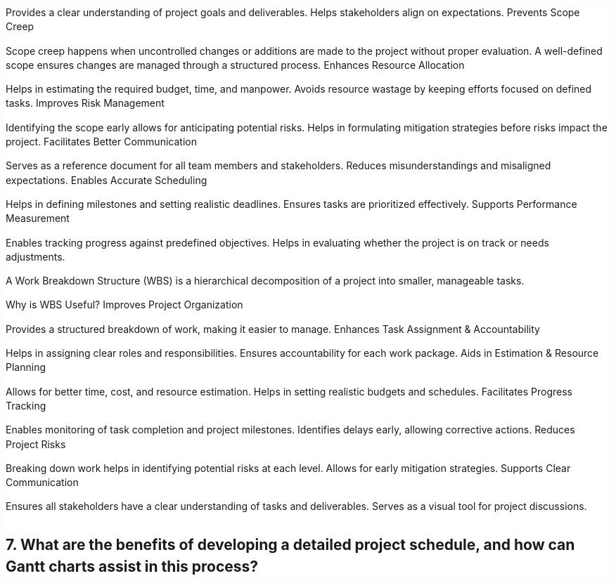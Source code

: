 Provides a clear understanding of project goals and deliverables.
Helps stakeholders align on expectations.
Prevents Scope Creep

Scope creep happens when uncontrolled changes or additions are made to the project without proper evaluation.
A well-defined scope ensures changes are managed through a structured process.
Enhances Resource Allocation

Helps in estimating the required budget, time, and manpower.
Avoids resource wastage by keeping efforts focused on defined tasks.
Improves Risk Management

Identifying the scope early allows for anticipating potential risks.
Helps in formulating mitigation strategies before risks impact the project.
Facilitates Better Communication

Serves as a reference document for all team members and stakeholders.
Reduces misunderstandings and misaligned expectations.
Enables Accurate Scheduling

Helps in defining milestones and setting realistic deadlines.
Ensures tasks are prioritized effectively.
Supports Performance Measurement

Enables tracking progress against predefined objectives.
Helps in evaluating whether the project is on track or needs adjustments.

A Work Breakdown Structure (WBS) is a hierarchical decomposition of a project into smaller, manageable tasks.

Why is WBS Useful?
Improves Project Organization

Provides a structured breakdown of work, making it easier to manage.
Enhances Task Assignment & Accountability

Helps in assigning clear roles and responsibilities.
Ensures accountability for each work package.
Aids in Estimation & Resource Planning

Allows for better time, cost, and resource estimation.
Helps in setting realistic budgets and schedules.
Facilitates Progress Tracking

Enables monitoring of task completion and project milestones.
Identifies delays early, allowing corrective actions.
Reduces Project Risks

Breaking down work helps in identifying potential risks at each level.
Allows for early mitigation strategies.
Supports Clear Communication

Ensures all stakeholders have a clear understanding of tasks and deliverables.
Serves as a visual tool for project discussions.
## 7. What are the benefits of developing a detailed project schedule, and how can Gantt charts assist in this process?

